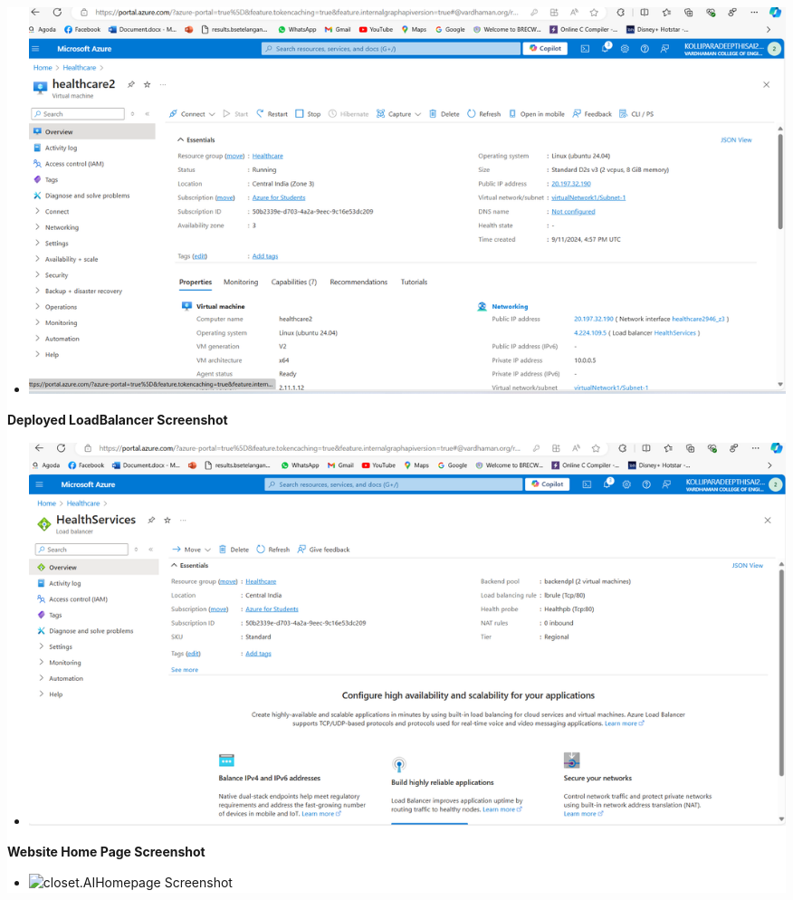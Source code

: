   - ![VM2SS Screenshot](./ProjectScreenshots/VM2SS.png)

  **Deployed LoadBalancer Screenshot**
  - ![LoadbalancerSS Screenshot](./ProjectScreenshots/LoadbalancerSS.png)

  **Website Home Page Screenshot**
  - ![closet.AIHomepage Screenshot](./ProjectScreenshots/closet.AIHomePage.png)
